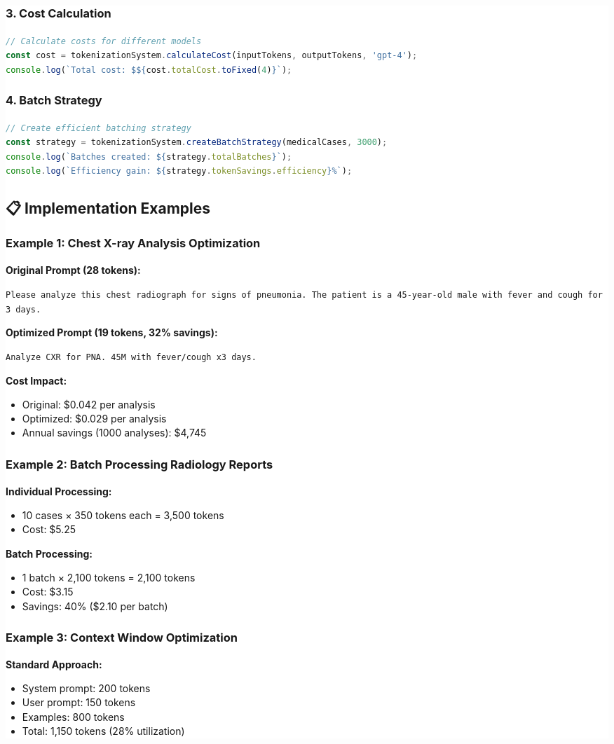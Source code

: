 ### 3. Cost Calculation
```javascript
// Calculate costs for different models
const cost = tokenizationSystem.calculateCost(inputTokens, outputTokens, 'gpt-4');
console.log(`Total cost: $${cost.totalCost.toFixed(4)}`);
```

### 4. Batch Strategy
```javascript
// Create efficient batching strategy
const strategy = tokenizationSystem.createBatchStrategy(medicalCases, 3000);
console.log(`Batches created: ${strategy.totalBatches}`);
console.log(`Efficiency gain: ${strategy.tokenSavings.efficiency}%`);
```

## 📋 Implementation Examples

### Example 1: Chest X-ray Analysis Optimization

**Original Prompt (28 tokens):**
```
Please analyze this chest radiograph for signs of pneumonia. The patient is a 45-year-old male with fever and cough for 3 days.
```

**Optimized Prompt (19 tokens, 32% savings):**
```
Analyze CXR for PNA. 45M with fever/cough x3 days.
```

**Cost Impact:**
- Original: $0.042 per analysis
- Optimized: $0.029 per analysis  
- Annual savings (1000 analyses): $4,745

### Example 2: Batch Processing Radiology Reports

**Individual Processing:**
- 10 cases × 350 tokens each = 3,500 tokens
- Cost: $5.25

**Batch Processing:**
- 1 batch × 2,100 tokens = 2,100 tokens
- Cost: $3.15
- Savings: 40% ($2.10 per batch)

### Example 3: Context Window Optimization

**Standard Approach:**
- System prompt: 200 tokens
- User prompt: 150 tokens
- Examples: 800 tokens  
- Total: 1,150 tokens (28% utilization)
